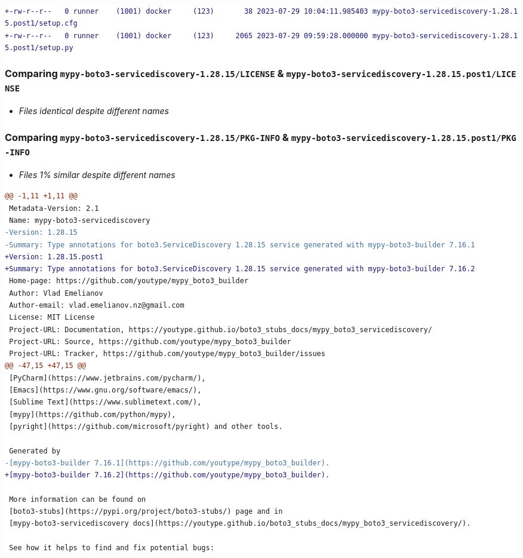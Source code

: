 ```diff
+-rw-r--r--   0 runner    (1001) docker     (123)       38 2023-07-29 10:04:11.985403 mypy-boto3-servicediscovery-1.28.15.post1/setup.cfg
+-rw-r--r--   0 runner    (1001) docker     (123)     2065 2023-07-29 09:59:28.000000 mypy-boto3-servicediscovery-1.28.15.post1/setup.py
```

### Comparing `mypy-boto3-servicediscovery-1.28.15/LICENSE` & `mypy-boto3-servicediscovery-1.28.15.post1/LICENSE`

 * *Files identical despite different names*

### Comparing `mypy-boto3-servicediscovery-1.28.15/PKG-INFO` & `mypy-boto3-servicediscovery-1.28.15.post1/PKG-INFO`

 * *Files 1% similar despite different names*

```diff
@@ -1,11 +1,11 @@
 Metadata-Version: 2.1
 Name: mypy-boto3-servicediscovery
-Version: 1.28.15
-Summary: Type annotations for boto3.ServiceDiscovery 1.28.15 service generated with mypy-boto3-builder 7.16.1
+Version: 1.28.15.post1
+Summary: Type annotations for boto3.ServiceDiscovery 1.28.15 service generated with mypy-boto3-builder 7.16.2
 Home-page: https://github.com/youtype/mypy_boto3_builder
 Author: Vlad Emelianov
 Author-email: vlad.emelianov.nz@gmail.com
 License: MIT License
 Project-URL: Documentation, https://youtype.github.io/boto3_stubs_docs/mypy_boto3_servicediscovery/
 Project-URL: Source, https://github.com/youtype/mypy_boto3_builder
 Project-URL: Tracker, https://github.com/youtype/mypy_boto3_builder/issues
@@ -47,15 +47,15 @@
 [PyCharm](https://www.jetbrains.com/pycharm/),
 [Emacs](https://www.gnu.org/software/emacs/),
 [Sublime Text](https://www.sublimetext.com/),
 [mypy](https://github.com/python/mypy),
 [pyright](https://github.com/microsoft/pyright) and other tools.
 
 Generated by
-[mypy-boto3-builder 7.16.1](https://github.com/youtype/mypy_boto3_builder).
+[mypy-boto3-builder 7.16.2](https://github.com/youtype/mypy_boto3_builder).
 
 More information can be found on
 [boto3-stubs](https://pypi.org/project/boto3-stubs/) page and in
 [mypy-boto3-servicediscovery docs](https://youtype.github.io/boto3_stubs_docs/mypy_boto3_servicediscovery/).
 
 See how it helps to find and fix potential bugs:
```
